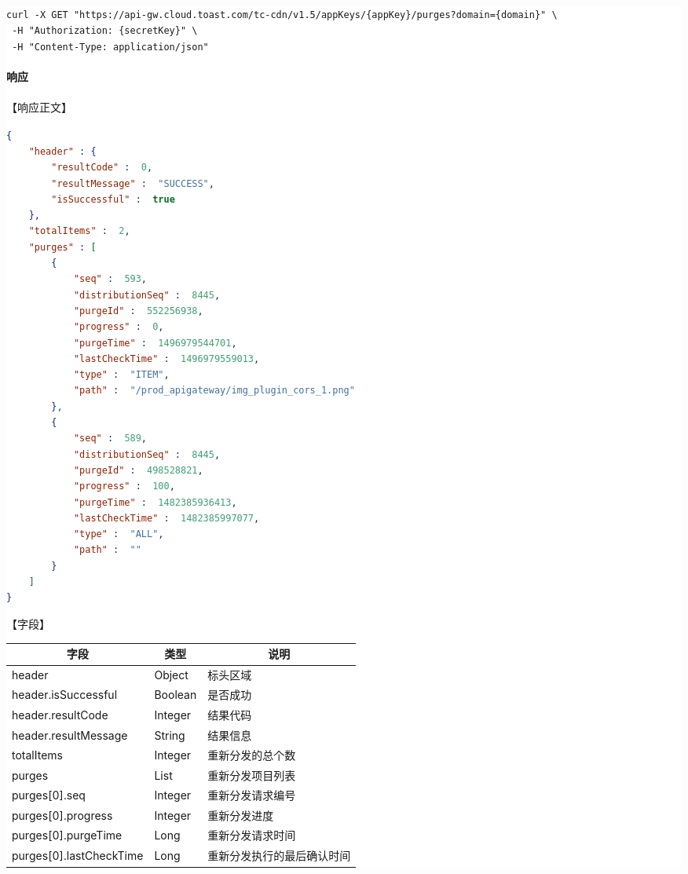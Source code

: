 
```
curl -X GET "https://api-gw.cloud.toast.com/tc-cdn/v1.5/appKeys/{appKey}/purges?domain={domain}" \
 -H "Authorization: {secretKey}" \
 -H "Content-Type: application/json"
```

#### 响应


【响应正文】

```json
{
    "header" : {
        "resultCode" :  0,
        "resultMessage" :  "SUCCESS",
        "isSuccessful" :  true
    },
    "totalItems" :  2,
    "purges" : [
        {
            "seq" :  593,
            "distributionSeq" :  8445,
            "purgeId" :  552256938,
            "progress" :  0,
            "purgeTime" :  1496979544701,
            "lastCheckTime" :  1496979559013,
            "type" :  "ITEM",
            "path" :  "/prod_apigateway/img_plugin_cors_1.png"
        },
        {
            "seq" :  589,
            "distributionSeq" :  8445,
            "purgeId" :  498528821,
            "progress" :  100,
            "purgeTime" :  1482385936413,
            "lastCheckTime" :  1482385997077,
            "type" :  "ALL",
            "path" :  ""
        }
    ]
}
```


【字段】

| 字段                      | 类型      | 说明                                |
| ----------------------- | ------- | --------------------------------- |
| header                  | Object  | 标头区域                             |
| header.isSuccessful     | Boolean | 是否成功                             |
| header.resultCode       | Integer | 结果代码                             |
| header.resultMessage    | String  | 结果信息                            |
| totalItems              | Integer | 重新分发的总个数                         |
| purges                  | List    | 重新分发项目列表                        |
| purges[0].seq           | Integer | 重新分发请求编号                         |
| purges[0].progress      | Integer | 重新分发进度                        |
| purges[0].purgeTime     | Long    | 重新分发请求时间                         |
| purges[0].lastCheckTime | Long    | 重新分发执行的最后确认时间                  |